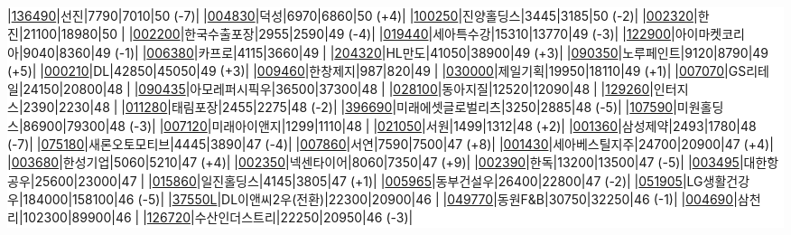 |[136490](https://finance.daum.net/quotes/A136490)|선진|7790|7010|50 (-7)|
|[004830](https://finance.daum.net/quotes/A004830)|덕성|6970|6860|50 (+4)|
|[100250](https://finance.daum.net/quotes/A100250)|진양홀딩스|3445|3185|50 (-2)|
|[002320](https://finance.daum.net/quotes/A002320)|한진|21100|18980|50 |
|[002200](https://finance.daum.net/quotes/A002200)|한국수출포장|2955|2590|49 (-4)|
|[019440](https://finance.daum.net/quotes/A019440)|세아특수강|15310|13770|49 (-3)|
|[122900](https://finance.daum.net/quotes/A122900)|아이마켓코리아|9040|8360|49 (-1)|
|[006380](https://finance.daum.net/quotes/A006380)|카프로|4115|3660|49 |
|[204320](https://finance.daum.net/quotes/A204320)|HL만도|41050|38900|49 (+3)|
|[090350](https://finance.daum.net/quotes/A090350)|노루페인트|9120|8790|49 (+5)|
|[000210](https://finance.daum.net/quotes/A000210)|DL|42850|45050|49 (+3)|
|[009460](https://finance.daum.net/quotes/A009460)|한창제지|987|820|49 |
|[030000](https://finance.daum.net/quotes/A030000)|제일기획|19950|18110|49 (+1)|
|[007070](https://finance.daum.net/quotes/A007070)|GS리테일|24150|20800|48 |
|[090435](https://finance.daum.net/quotes/A090435)|아모레퍼시픽우|36500|37300|48 |
|[028100](https://finance.daum.net/quotes/A028100)|동아지질|12520|12090|48 |
|[129260](https://finance.daum.net/quotes/A129260)|인터지스|2390|2230|48 |
|[011280](https://finance.daum.net/quotes/A011280)|태림포장|2455|2275|48 (-2)|
|[396690](https://finance.daum.net/quotes/A396690)|미래에셋글로벌리츠|3250|2885|48 (-5)|
|[107590](https://finance.daum.net/quotes/A107590)|미원홀딩스|86900|79300|48 (-3)|
|[007120](https://finance.daum.net/quotes/A007120)|미래아이앤지|1299|1110|48 |
|[021050](https://finance.daum.net/quotes/A021050)|서원|1499|1312|48 (+2)|
|[001360](https://finance.daum.net/quotes/A001360)|삼성제약|2493|1780|48 (-7)|
|[075180](https://finance.daum.net/quotes/A075180)|새론오토모티브|4445|3890|47 (-4)|
|[007860](https://finance.daum.net/quotes/A007860)|서연|7590|7500|47 (+8)|
|[001430](https://finance.daum.net/quotes/A001430)|세아베스틸지주|24700|20900|47 (+4)|
|[003680](https://finance.daum.net/quotes/A003680)|한성기업|5060|5210|47 (+4)|
|[002350](https://finance.daum.net/quotes/A002350)|넥센타이어|8060|7350|47 (+9)|
|[002390](https://finance.daum.net/quotes/A002390)|한독|13200|13500|47 (-5)|
|[003495](https://finance.daum.net/quotes/A003495)|대한항공우|25600|23000|47 |
|[015860](https://finance.daum.net/quotes/A015860)|일진홀딩스|4145|3805|47 (+1)|
|[005965](https://finance.daum.net/quotes/A005965)|동부건설우|26400|22800|47 (-2)|
|[051905](https://finance.daum.net/quotes/A051905)|LG생활건강우|184000|158100|46 (-5)|
|[37550L](https://finance.daum.net/quotes/A37550L)|DL이앤씨2우(전환)|22300|20900|46 |
|[049770](https://finance.daum.net/quotes/A049770)|동원F&B|30750|32250|46 (-1)|
|[004690](https://finance.daum.net/quotes/A004690)|삼천리|102300|89900|46 |
|[126720](https://finance.daum.net/quotes/A126720)|수산인더스트리|22250|20950|46 (-3)|
